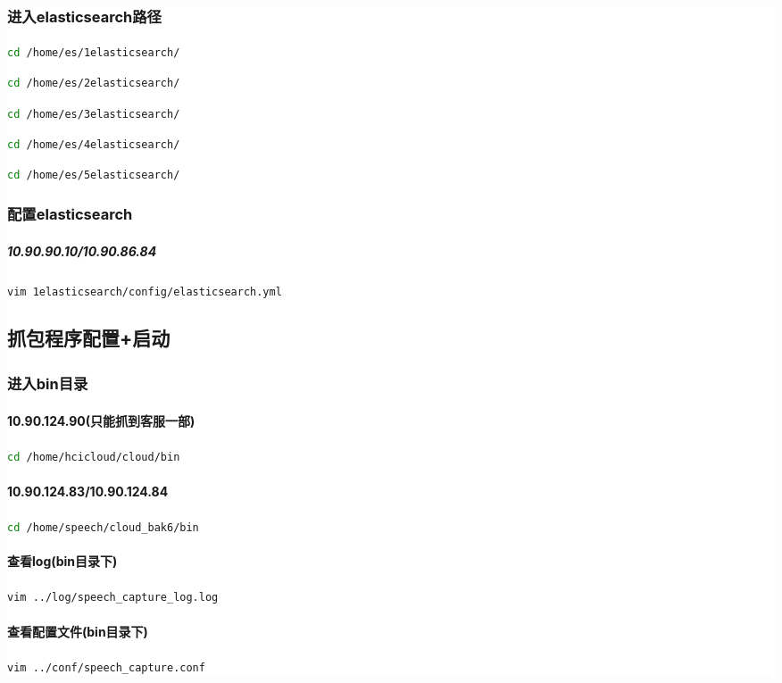 ### 进入elasticsearch路径

```bash
cd /home/es/1elasticsearch/
```

```bash
cd /home/es/2elasticsearch/
```

```bash
cd /home/es/3elasticsearch/
```

```bash
cd /home/es/4elasticsearch/
```

```bash
cd /home/es/5elasticsearch/
```

### 配置elasticsearch

##### 10.90.90.10/10.90.86.84

```bash
vim 1elasticsearch/config/elasticsearch.yml
```



## 抓包程序配置+启动

### 进入bin目录

#### 10.90.124.90(只能抓到客服一部)

```bash
cd /home/hcicloud/cloud/bin
```

#### 10.90.124.83/10.90.124.84

```bash
cd /home/speech/cloud_bak6/bin
```

#### 查看log(bin目录下)

```bash
vim ../log/speech_capture_log.log
```

#### 查看配置文件(bin目录下)

```bash
vim ../conf/speech_capture.conf
```
